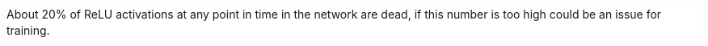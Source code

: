 About 20% of ReLU activations at any point in time in the network are dead, if this number is too high could be an issue for training.
